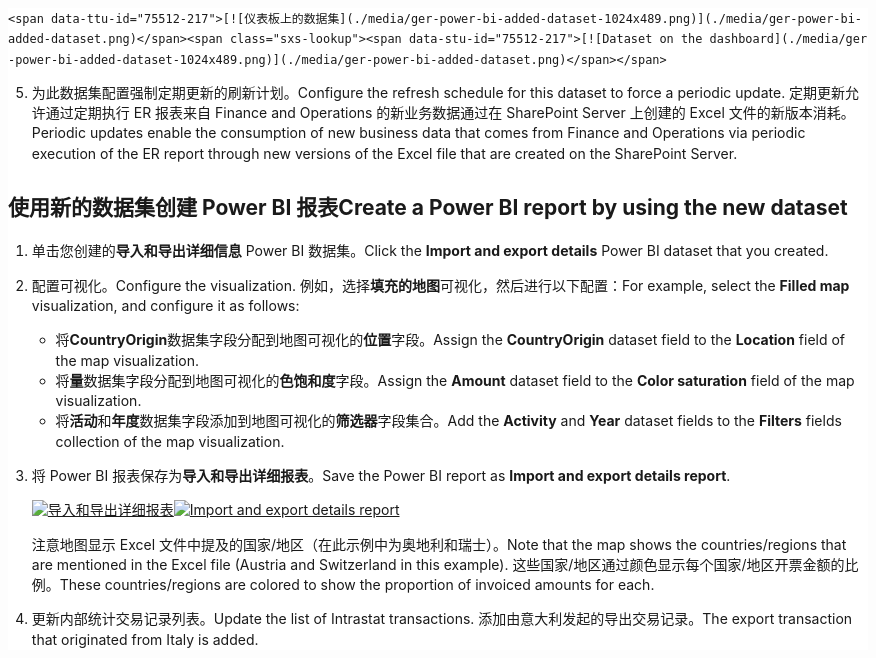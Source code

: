     <span data-ttu-id="75512-217">[![仪表板上的数据集](./media/ger-power-bi-added-dataset-1024x489.png)](./media/ger-power-bi-added-dataset.png)</span><span class="sxs-lookup"><span data-stu-id="75512-217">[![Dataset on the dashboard](./media/ger-power-bi-added-dataset-1024x489.png)](./media/ger-power-bi-added-dataset.png)</span></span>

5. <span data-ttu-id="75512-218">为此数据集配置强制定期更新的刷新计划。</span><span class="sxs-lookup"><span data-stu-id="75512-218">Configure the refresh schedule for this dataset to force a periodic update.</span></span> <span data-ttu-id="75512-219">定期更新允许通过定期执行 ER 报表来自 Finance and Operations 的新业务数据通过在 SharePoint Server 上创建的 Excel 文件的新版本消耗。</span><span class="sxs-lookup"><span data-stu-id="75512-219">Periodic updates enable the consumption of new business data that comes from Finance and Operations via periodic execution of the ER report through new versions of the Excel file that are created on the SharePoint Server.</span></span>

## <a name="create-a-power-bi-report-by-using-the-new-dataset"></a><span data-ttu-id="75512-220">使用新的数据集创建 Power BI 报表</span><span class="sxs-lookup"><span data-stu-id="75512-220">Create a Power BI report by using the new dataset</span></span>
1. <span data-ttu-id="75512-221">单击您创建的**导入和导出详细信息** Power BI 数据集。</span><span class="sxs-lookup"><span data-stu-id="75512-221">Click the **Import and export details** Power BI dataset that you created.</span></span>
2. <span data-ttu-id="75512-222">配置可视化。</span><span class="sxs-lookup"><span data-stu-id="75512-222">Configure the visualization.</span></span> <span data-ttu-id="75512-223">例如，选择**填充的地图**可视化，然后进行以下配置：</span><span class="sxs-lookup"><span data-stu-id="75512-223">For example, select the **Filled map** visualization, and configure it as follows:</span></span>

    - <span data-ttu-id="75512-224">将**CountryOrigin**数据集字段分配到地图可视化的**位置**字段。</span><span class="sxs-lookup"><span data-stu-id="75512-224">Assign the **CountryOrigin** dataset field to the **Location** field of the map visualization.</span></span>
    - <span data-ttu-id="75512-225">将**量**数据集字段分配到地图可视化的**色饱和度**字段。</span><span class="sxs-lookup"><span data-stu-id="75512-225">Assign the **Amount** dataset field to the **Color saturation** field of the map visualization.</span></span>
    - <span data-ttu-id="75512-226">将**活动**和**年度**数据集字段添加到地图可视化的**筛选器**字段集合。</span><span class="sxs-lookup"><span data-stu-id="75512-226">Add the **Activity** and **Year** dataset fields to the **Filters** fields collection of the map visualization.</span></span>

3. <span data-ttu-id="75512-227">将 Power BI 报表保存为**导入和导出详细报表**。</span><span class="sxs-lookup"><span data-stu-id="75512-227">Save the Power BI report as **Import and export details report**.</span></span>

    <span data-ttu-id="75512-228">[![导入和导出详细报表](./media/ger-power-bi-added-report-1024x498.png)](./media/ger-power-bi-added-report.png)</span><span class="sxs-lookup"><span data-stu-id="75512-228">[![Import and export details report](./media/ger-power-bi-added-report-1024x498.png)](./media/ger-power-bi-added-report.png)</span></span>

    <span data-ttu-id="75512-229">注意地图显示 Excel 文件中提及的国家/地区（在此示例中为奥地利和瑞士）。</span><span class="sxs-lookup"><span data-stu-id="75512-229">Note that the map shows the countries/regions that are mentioned in the Excel file (Austria and Switzerland in this example).</span></span> <span data-ttu-id="75512-230">这些国家/地区通过颜色显示每个国家/地区开票金额的比例。</span><span class="sxs-lookup"><span data-stu-id="75512-230">These countries/regions are colored to show the proportion of invoiced amounts for each.</span></span>

4. <span data-ttu-id="75512-231">更新内部统计交易记录列表。</span><span class="sxs-lookup"><span data-stu-id="75512-231">Update the list of Intrastat transactions.</span></span> <span data-ttu-id="75512-232">添加由意大利发起的导出交易记录。</span><span class="sxs-lookup"><span data-stu-id="75512-232">The export transaction that originated from Italy is added.</span></span>
